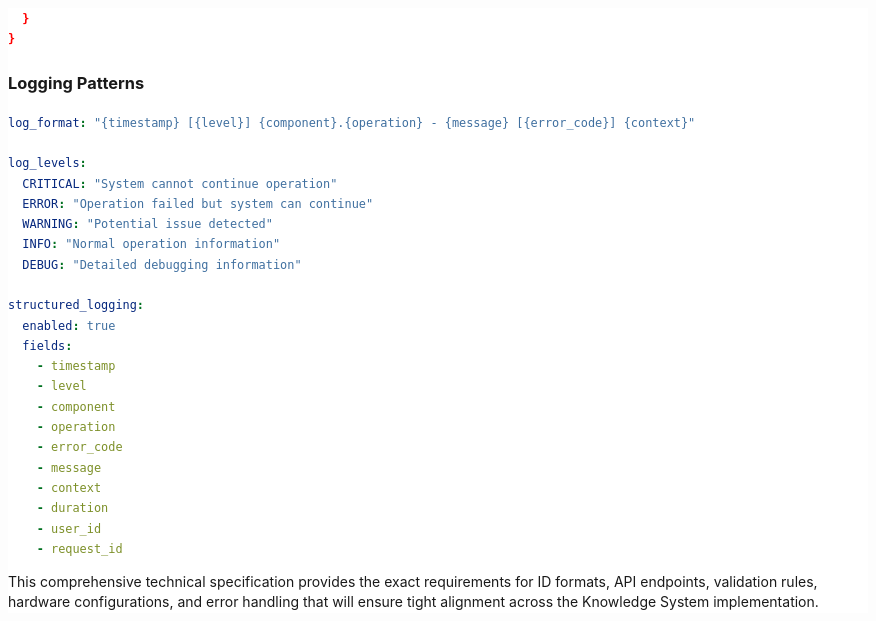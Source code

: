 ```json
  }
}
```

### **Logging Patterns**
```yaml
log_format: "{timestamp} [{level}] {component}.{operation} - {message} [{error_code}] {context}"

log_levels:
  CRITICAL: "System cannot continue operation"
  ERROR: "Operation failed but system can continue"
  WARNING: "Potential issue detected"
  INFO: "Normal operation information"
  DEBUG: "Detailed debugging information"

structured_logging:
  enabled: true
  fields:
    - timestamp
    - level
    - component
    - operation
    - error_code
    - message
    - context
    - duration
    - user_id
    - request_id
```

This comprehensive technical specification provides the exact requirements for ID formats, API endpoints, validation rules, hardware configurations, and error handling that will ensure tight alignment across the Knowledge System implementation.
